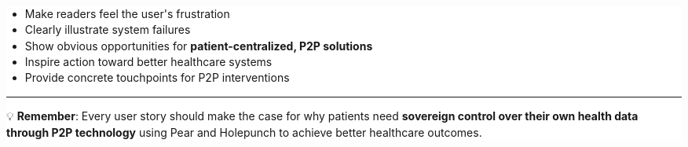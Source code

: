 - Make readers feel the user's frustration
- Clearly illustrate system failures
- Show obvious opportunities for **patient-centralized, P2P solutions**
- Inspire action toward better healthcare systems
- Provide concrete touchpoints for P2P interventions

---

💡 **Remember**: Every user story should make the case for why patients need **sovereign control over their own health data through P2P technology** using Pear and Holepunch to achieve better healthcare outcomes.
